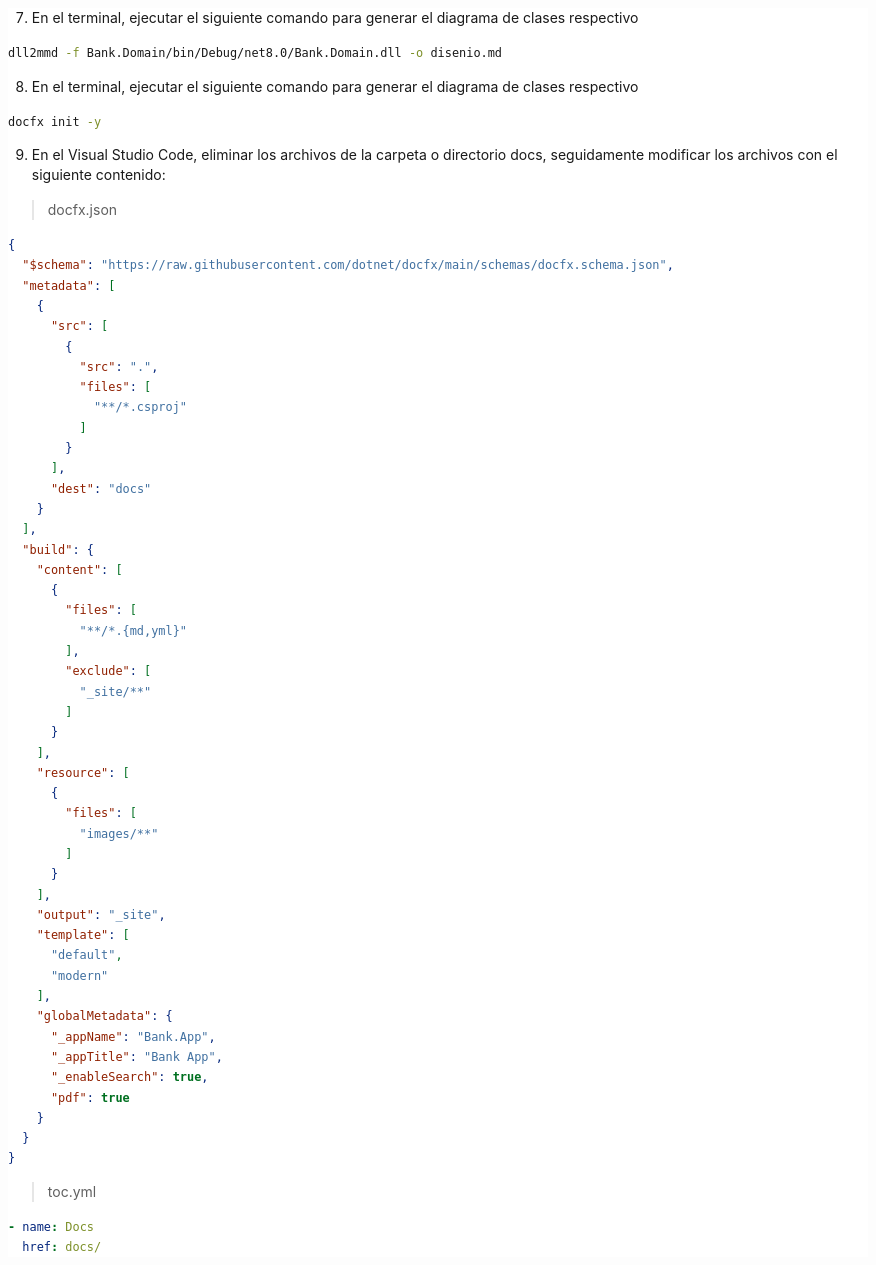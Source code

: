 7. En el terminal, ejecutar el siguiente comando para generar el diagrama de clases respectivo
```Bash
dll2mmd -f Bank.Domain/bin/Debug/net8.0/Bank.Domain.dll -o disenio.md
```

8. En el terminal, ejecutar el siguiente comando para generar el diagrama de clases respectivo
```Bash
docfx init -y
```

9. En el Visual Studio Code, eliminar los archivos de la carpeta o directorio docs, seguidamente modificar los archivos con el siguiente contenido:
> docfx.json
```Json
{
  "$schema": "https://raw.githubusercontent.com/dotnet/docfx/main/schemas/docfx.schema.json",
  "metadata": [
    {
      "src": [
        {
          "src": ".",
          "files": [
            "**/*.csproj"
          ]
        }
      ],
      "dest": "docs"
    }
  ],
  "build": {
    "content": [
      {
        "files": [
          "**/*.{md,yml}"
        ],
        "exclude": [
          "_site/**"
        ]
      }
    ],
    "resource": [
      {
        "files": [
          "images/**"
        ]
      }
    ],
    "output": "_site",
    "template": [
      "default",
      "modern"
    ],
    "globalMetadata": {
      "_appName": "Bank.App",
      "_appTitle": "Bank App",
      "_enableSearch": true,
      "pdf": true
    }
  }
}
```
> toc.yml
```Yaml
- name: Docs
  href: docs/
```